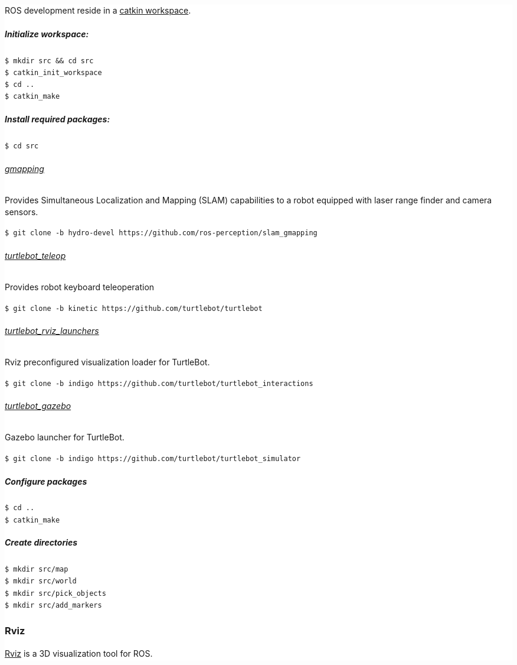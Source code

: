 ROS development reside in a [catkin workspace](https://wiki.ros.org/catkin/workspaces).

##### Initialize workspace:
```shell
$ mkdir src && cd src
$ catkin_init_workspace
$ cd ..
$ catkin_make
```

##### Install required packages:
```shell
$ cd src
```

###### [gmapping](https://wiki.ros.org/gmapping)
Provides Simultaneous Localization and Mapping (SLAM) capabilities to a robot equipped with laser range finder and camera sensors.

```shell
$ git clone -b hydro-devel https://github.com/ros-perception/slam_gmapping
```

###### [turtlebot_teleop](https://wiki.ros.org/turtlebot_teleop)
Provides robot keyboard teleoperation

```shell
$ git clone -b kinetic https://github.com/turtlebot/turtlebot
```

###### [turtlebot_rviz_launchers](https://wiki.ros.org/turtlebot_rviz_launchers)
Rviz preconfigured visualization loader for TurtleBot.

```shell
$ git clone -b indigo https://github.com/turtlebot/turtlebot_interactions
```

###### [turtlebot_gazebo](https://wiki.ros.org/turtlebot_gazebo)
Gazebo launcher for TurtleBot.

```shell
$ git clone -b indigo https://github.com/turtlebot/turtlebot_simulator
```

##### Configure packages

```shell
$ cd ..
$ catkin_make
```

##### Create directories

```shell
$ mkdir src/map
$ mkdir src/world
$ mkdir src/pick_objects
$ mkdir src/add_markers
```

### Rviz

[Rviz](https://wiki.ros.org/rviz) is a 3D visualization tool for ROS.